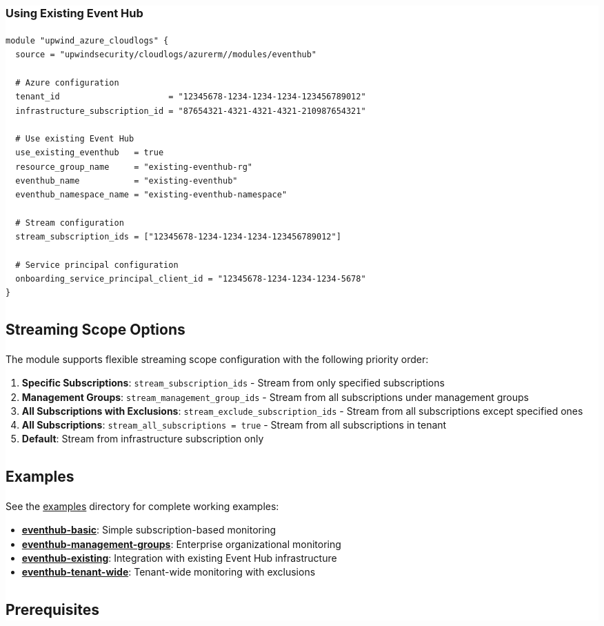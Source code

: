 ### Using Existing Event Hub

```hcl
module "upwind_azure_cloudlogs" {
  source = "upwindsecurity/cloudlogs/azurerm//modules/eventhub"

  # Azure configuration
  tenant_id                      = "12345678-1234-1234-1234-123456789012"
  infrastructure_subscription_id = "87654321-4321-4321-4321-210987654321"

  # Use existing Event Hub
  use_existing_eventhub   = true
  resource_group_name     = "existing-eventhub-rg"
  eventhub_name           = "existing-eventhub"
  eventhub_namespace_name = "existing-eventhub-namespace"

  # Stream configuration
  stream_subscription_ids = ["12345678-1234-1234-1234-123456789012"]

  # Service principal configuration
  onboarding_service_principal_client_id = "12345678-1234-1234-1234-5678"
}
```

## Streaming Scope Options

The module supports flexible streaming scope configuration with the following priority order:

1. **Specific Subscriptions**: `stream_subscription_ids` - Stream from only specified subscriptions
2. **Management Groups**: `stream_management_group_ids` - Stream from all subscriptions under management groups
3. **All Subscriptions with Exclusions**: `stream_exclude_subscription_ids` - Stream from all subscriptions except specified ones
4. **All Subscriptions**: `stream_all_subscriptions = true` - Stream from all subscriptions in tenant
5. **Default**: Stream from infrastructure subscription only

## Examples

See the [examples](https://github.com/upwindsecurity/terraform-azurerm-cloudlogs/tree/main/examples/) directory for complete working examples:

- **[eventhub-basic](https://github.com/upwindsecurity/terraform-azurerm-cloudlogs/tree/main/examples/eventhub-basic/)**: Simple subscription-based monitoring
- **[eventhub-management-groups](https://github.com/upwindsecurity/terraform-azurerm-cloudlogs/tree/main/examples/eventhub-management-groups/)**: Enterprise organizational monitoring
- **[eventhub-existing](https://github.com/upwindsecurity/terraform-azurerm-cloudlogs/tree/main/examples/eventhub-existing/)**: Integration with existing Event Hub infrastructure
- **[eventhub-tenant-wide](https://github.com/upwindsecurity/terraform-azurerm-cloudlogs/tree/main/examples/eventhub-tenant-wide/)**: Tenant-wide monitoring with exclusions

## Prerequisites
